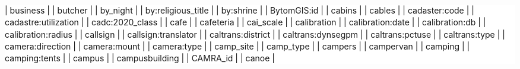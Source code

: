 | business                                         |
| butcher                                          |
| by_night                                         |
| by:religious_title                               |
| by:shrine                                        |
| BytomGIS:id                                      |
| cabins                                           |
| cables                                           |
| cadaster:code                                    |
| cadastre:utilization                             |
| cadc:2020_class                                  |
| cafe                                             |
| cafeteria                                        |
| cai_scale                                        |
| calibration                                      |
| calibration:date                                 |
| calibration:db                                   |
| calibration:radius                               |
| callsign                                         |
| callsign:translator                              |
| caltrans:district                                |
| caltrans:dynsegpm                                |
| caltrans:pctuse                                  |
| caltrans:type                                    |
| camera:direction                                 |
| camera:mount                                     |
| camera:type                                      |
| camp_site                                        |
| camp_type                                        |
| campers                                          |
| campervan                                        |
| camping                                          |
| camping:tents                                    |
| campus                                           |
| campusbuilding                                   |
| CAMRA_id                                         |
| canoe                                            |